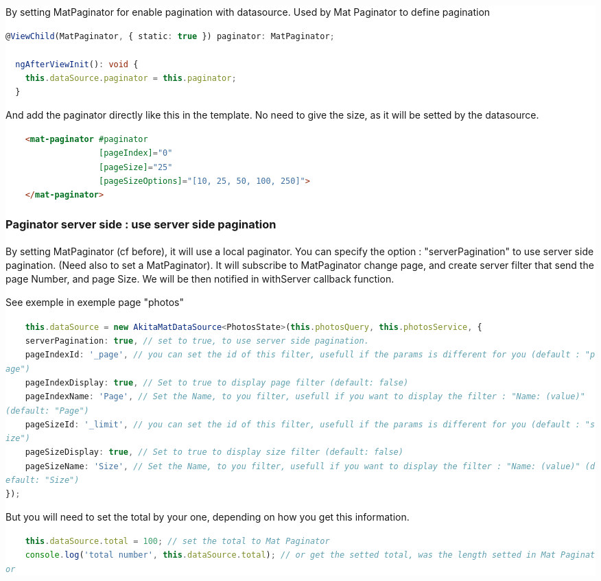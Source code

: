 By setting MatPaginator for enable pagination with datasource. Used by Mat Paginator to define pagination

```typescript
@ViewChild(MatPaginator, { static: true }) paginator: MatPaginator;
  
  ngAfterViewInit(): void {
    this.dataSource.paginator = this.paginator;
  }
```

And add the paginator directly like this in the template. No need to give the size, as it will be setted by the datasource.

```html
    <mat-paginator #paginator
                   [pageIndex]="0"
                   [pageSize]="25"
                   [pageSizeOptions]="[10, 25, 50, 100, 250]">
    </mat-paginator>
```
### Paginator server side :  use server side pagination

By setting MatPaginator (cf before), it will use a local paginator.
You can specify the option : "serverPagination" to use server side pagination. (Need also to set a MatPaginator).
It will subscribe to MatPaginator change page, and create server filter that send the page Number, and page Size.
We will be then notified in withServer callback function.

See exemple in exemple page "photos"

```typescript
    this.dataSource = new AkitaMatDataSource<PhotosState>(this.photosQuery, this.photosService, {
    serverPagination: true, // set to true, to use server side pagination.
    pageIndexId: '_page', // you can set the id of this filter, usefull if the params is different for you (default : "page")
    pageIndexDisplay: true, // Set to true to display page filter (default: false)
    pageIndexName: 'Page', // Set the Name, to you filter, usefull if you want to display the filter : "Name: (value)" (default: "Page")
    pageSizeId: '_limit', // you can set the id of this filter, usefull if the params is different for you (default : "size")
    pageSizeDisplay: true, // Set to true to display size filter (default: false)
    pageSizeName: 'Size', // Set the Name, to you filter, usefull if you want to display the filter : "Name: (value)" (default: "Size")
});
```


But you will need to set the total by your one, depending on how you get this information.

```typescript
    this.dataSource.total = 100; // set the total to Mat Paginator
    console.log('total number', this.dataSource.total); // or get the setted total, was the length setted in Mat Paginator
```
